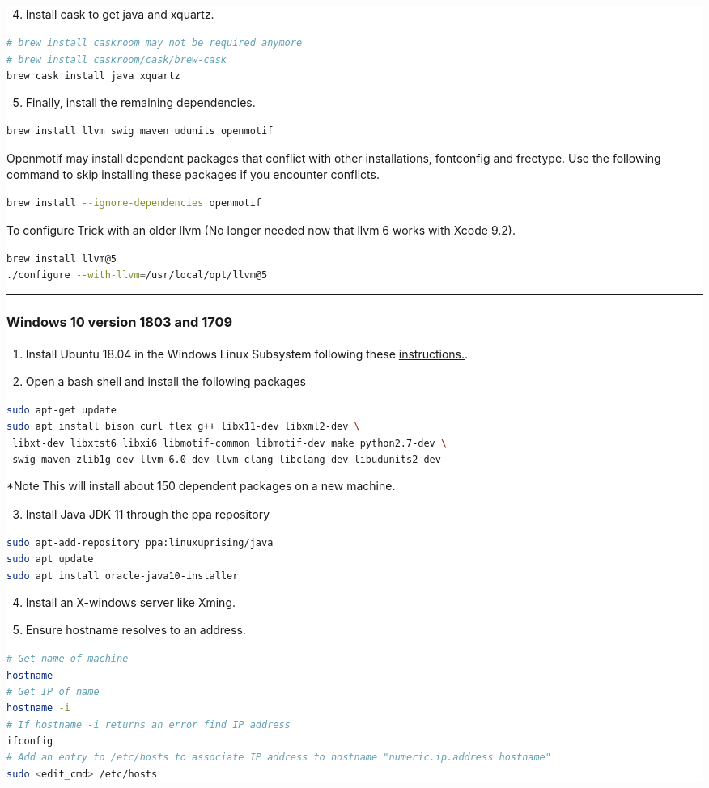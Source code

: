 4. Install cask to get java and xquartz.

```bash
# brew install caskroom may not be required anymore
# brew install caskroom/cask/brew-cask
brew cask install java xquartz
```

5. Finally, install the remaining dependencies.

```bash
brew install llvm swig maven udunits openmotif  
```

Openmotif may install dependent packages that conflict with other installations, fontconfig and freetype.  Use the following command to skip installing these packages if you encounter conflicts.
```bash
brew install --ignore-dependencies openmotif
```

To configure Trick with an older llvm (No longer needed now that llvm 6 works with Xcode 9.2).
```bash
brew install llvm@5
./configure --with-llvm=/usr/local/opt/llvm@5
```

---
<a name="windows10"></a>

### Windows 10 version 1803 and 1709

1.  Install Ubuntu 18.04 in the Windows Linux Subsystem following these [instructions.](https://msdn.microsoft.com/en-us/commandline/wsl/install_guide).

2. Open a bash shell and install the following packages

```bash
sudo apt-get update
sudo apt install bison curl flex g++ libx11-dev libxml2-dev \
 libxt-dev libxtst6 libxi6 libmotif-common libmotif-dev make python2.7-dev \
 swig maven zlib1g-dev llvm-6.0-dev llvm clang libclang-dev libudunits2-dev
```

*Note This will install about 150 dependent packages on a new machine.

3.  Install Java JDK 11 through the ppa repository
```bash
sudo apt-add-repository ppa:linuxuprising/java
sudo apt update
sudo apt install oracle-java10-installer
```

4. Install an X-windows server like [Xming.](https://sourceforge.net/projects/xming/?source=typ_redirect)

5. Ensure hostname resolves to an address.  
```bash
# Get name of machine
hostname
# Get IP of name
hostname -i
# If hostname -i returns an error find IP address
ifconfig
# Add an entry to /etc/hosts to associate IP address to hostname "numeric.ip.address hostname"
sudo <edit_cmd> /etc/hosts
```
